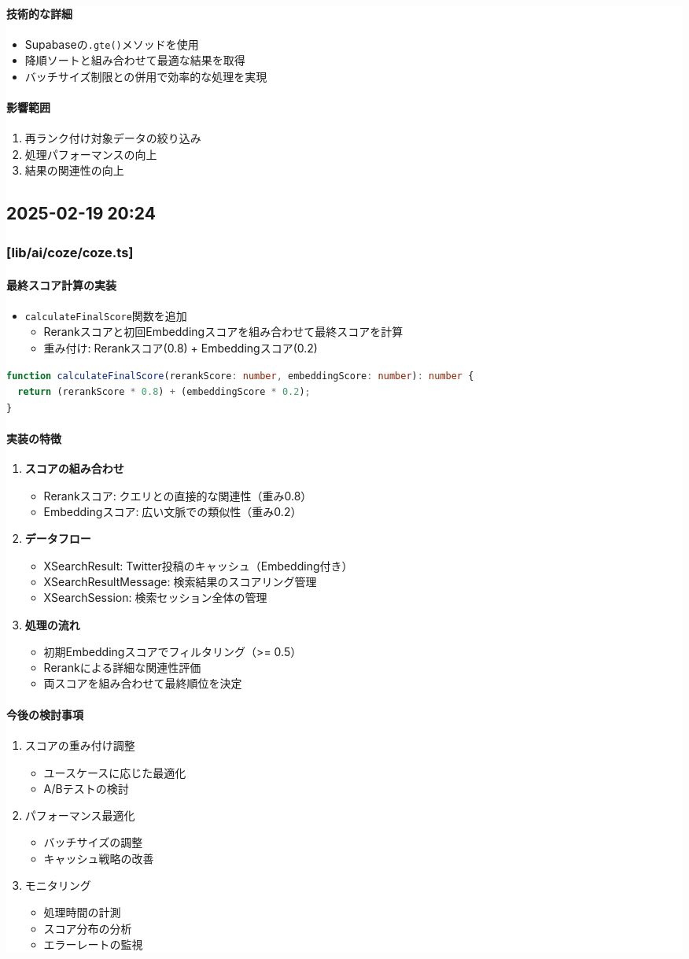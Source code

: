 #### 技術的な詳細
- Supabaseの`.gte()`メソッドを使用
- 降順ソートと組み合わせて最適な結果を取得
- バッチサイズ制限との併用で効率的な処理を実現

#### 影響範囲
1. 再ランク付け対象データの絞り込み
2. 処理パフォーマンスの向上
3. 結果の関連性の向上

## 2025-02-19 20:24
### [lib/ai/coze/coze.ts]
#### 最終スコア計算の実装
- `calculateFinalScore`関数を追加
  - Rerankスコアと初回Embeddingスコアを組み合わせて最終スコアを計算
  - 重み付け: Rerankスコア(0.8) + Embeddingスコア(0.2)

```typescript
function calculateFinalScore(rerankScore: number, embeddingScore: number): number {
  return (rerankScore * 0.8) + (embeddingScore * 0.2);
}
```

#### 実装の特徴
1. **スコアの組み合わせ**
   - Rerankスコア: クエリとの直接的な関連性（重み0.8）
   - Embeddingスコア: 広い文脈での類似性（重み0.2）

2. **データフロー**
   - XSearchResult: Twitter投稿のキャッシュ（Embedding付き）
   - XSearchResultMessage: 検索結果のスコアリング管理
   - XSearchSession: 検索セッション全体の管理

3. **処理の流れ**
   - 初期Embeddingスコアでフィルタリング（>= 0.5）
   - Rerankによる詳細な関連性評価
   - 両スコアを組み合わせて最終順位を決定

#### 今後の検討事項
1. スコアの重み付け調整
   - ユースケースに応じた最適化
   - A/Bテストの検討

2. パフォーマンス最適化
   - バッチサイズの調整
   - キャッシュ戦略の改善

3. モニタリング
   - 処理時間の計測
   - スコア分布の分析
   - エラーレートの監視

